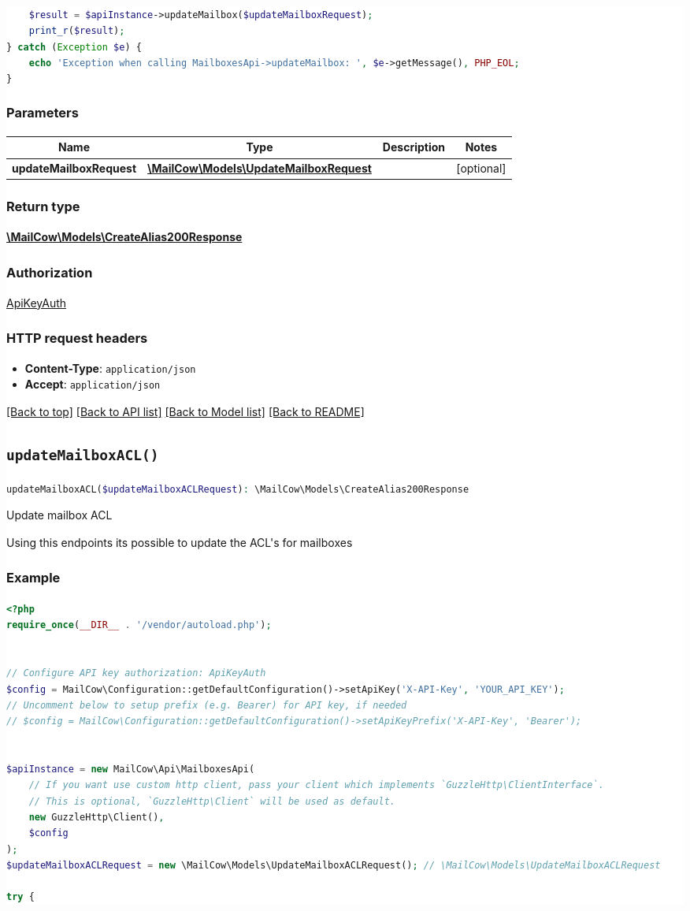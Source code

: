 ```php
    $result = $apiInstance->updateMailbox($updateMailboxRequest);
    print_r($result);
} catch (Exception $e) {
    echo 'Exception when calling MailboxesApi->updateMailbox: ', $e->getMessage(), PHP_EOL;
}
```

### Parameters

Name | Type | Description  | Notes
------------- | ------------- | ------------- | -------------
 **updateMailboxRequest** | [**\MailCow\Models\UpdateMailboxRequest**](../Model/UpdateMailboxRequest.md)|  | [optional]

### Return type

[**\MailCow\Models\CreateAlias200Response**](../Model/CreateAlias200Response.md)

### Authorization

[ApiKeyAuth](../../README.md#ApiKeyAuth)

### HTTP request headers

- **Content-Type**: `application/json`
- **Accept**: `application/json`

[[Back to top]](#) [[Back to API list]](../../README.md#endpoints)
[[Back to Model list]](../../README.md#models)
[[Back to README]](../../README.md)

## `updateMailboxACL()`

```php
updateMailboxACL($updateMailboxACLRequest): \MailCow\Models\CreateAlias200Response
```

Update mailbox ACL

Using this endpoints its possible to update the ACL's for mailboxes

### Example

```php
<?php
require_once(__DIR__ . '/vendor/autoload.php');


// Configure API key authorization: ApiKeyAuth
$config = MailCow\Configuration::getDefaultConfiguration()->setApiKey('X-API-Key', 'YOUR_API_KEY');
// Uncomment below to setup prefix (e.g. Bearer) for API key, if needed
// $config = MailCow\Configuration::getDefaultConfiguration()->setApiKeyPrefix('X-API-Key', 'Bearer');


$apiInstance = new MailCow\Api\MailboxesApi(
    // If you want use custom http client, pass your client which implements `GuzzleHttp\ClientInterface`.
    // This is optional, `GuzzleHttp\Client` will be used as default.
    new GuzzleHttp\Client(),
    $config
);
$updateMailboxACLRequest = new \MailCow\Models\UpdateMailboxACLRequest(); // \MailCow\Models\UpdateMailboxACLRequest

try {
```